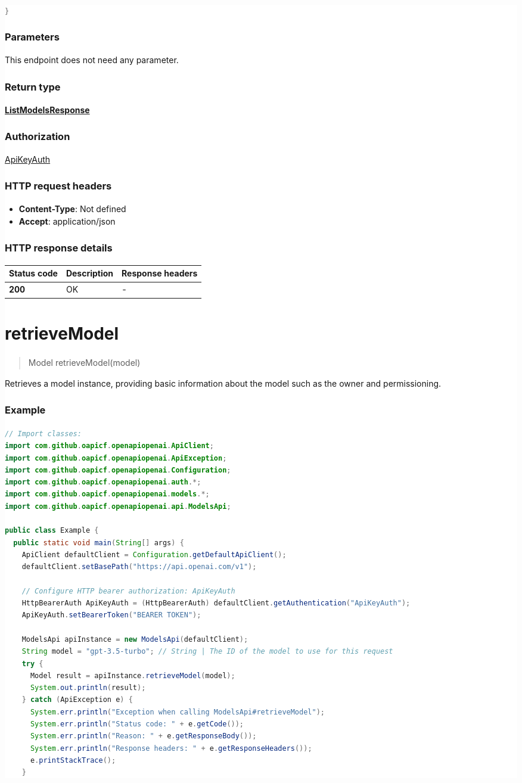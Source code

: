 ```java
}
```

### Parameters
This endpoint does not need any parameter.

### Return type

[**ListModelsResponse**](ListModelsResponse.md)

### Authorization

[ApiKeyAuth](../README.md#ApiKeyAuth)

### HTTP request headers

 - **Content-Type**: Not defined
 - **Accept**: application/json

### HTTP response details
| Status code | Description | Response headers |
|-------------|-------------|------------------|
| **200** | OK |  -  |

<a id="retrieveModel"></a>
# **retrieveModel**
> Model retrieveModel(model)

Retrieves a model instance, providing basic information about the model such as the owner and permissioning.

### Example
```java
// Import classes:
import com.github.oapicf.openapiopenai.ApiClient;
import com.github.oapicf.openapiopenai.ApiException;
import com.github.oapicf.openapiopenai.Configuration;
import com.github.oapicf.openapiopenai.auth.*;
import com.github.oapicf.openapiopenai.models.*;
import com.github.oapicf.openapiopenai.api.ModelsApi;

public class Example {
  public static void main(String[] args) {
    ApiClient defaultClient = Configuration.getDefaultApiClient();
    defaultClient.setBasePath("https://api.openai.com/v1");
    
    // Configure HTTP bearer authorization: ApiKeyAuth
    HttpBearerAuth ApiKeyAuth = (HttpBearerAuth) defaultClient.getAuthentication("ApiKeyAuth");
    ApiKeyAuth.setBearerToken("BEARER TOKEN");

    ModelsApi apiInstance = new ModelsApi(defaultClient);
    String model = "gpt-3.5-turbo"; // String | The ID of the model to use for this request
    try {
      Model result = apiInstance.retrieveModel(model);
      System.out.println(result);
    } catch (ApiException e) {
      System.err.println("Exception when calling ModelsApi#retrieveModel");
      System.err.println("Status code: " + e.getCode());
      System.err.println("Reason: " + e.getResponseBody());
      System.err.println("Response headers: " + e.getResponseHeaders());
      e.printStackTrace();
    }
```